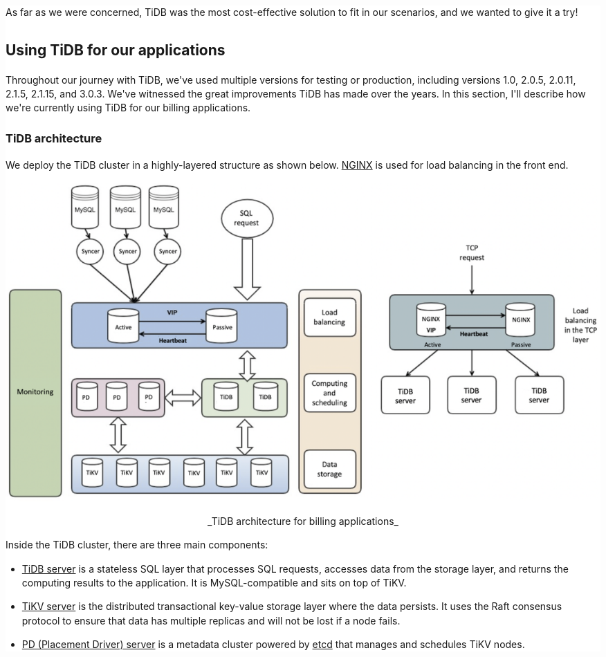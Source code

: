 As far as we were concerned, TiDB was the most cost-effective solution to fit in our scenarios, and we wanted to give it a try!

## Using TiDB for our applications

Throughout our journey with TiDB, we've used multiple versions for testing or production, including versions 1.0, 2.0.5, 2.0.11, 2.1.5, 2.1.15, and 3.0.3. We've witnessed the great improvements TiDB has made over the years. In this section, I'll describe how we're currently using TiDB for our billing applications.

### TiDB architecture

We deploy the TiDB cluster in a highly-layered structure as shown below. [NGINX](https://www.nginx.com/) is used for load balancing in the front end.

![TiDB architecture for billing applications](media/tidb-architecture-for-billing-applications.png)
<center> _TiDB architecture for billing applications_ </center>

Inside the TiDB cluster, there are three main components:

* [TiDB server](https://github.com/pingcap/tidb) is a stateless SQL layer that processes SQL requests, accesses data from the storage layer, and returns the computing results to the application. It is MySQL-compatible and sits on top of TiKV.

* [TiKV server](https://github.com/pingcap/tikv) is the distributed transactional key-value storage layer where the data persists. It uses the Raft consensus protocol to ensure that data has multiple replicas and will not be lost if a node fails.

* [PD (Placement Driver) server](https://github.com/pingcap/pd) is a metadata cluster powered by [etcd](https://github.com/etcd-io/etcd) that manages and schedules TiKV nodes.
